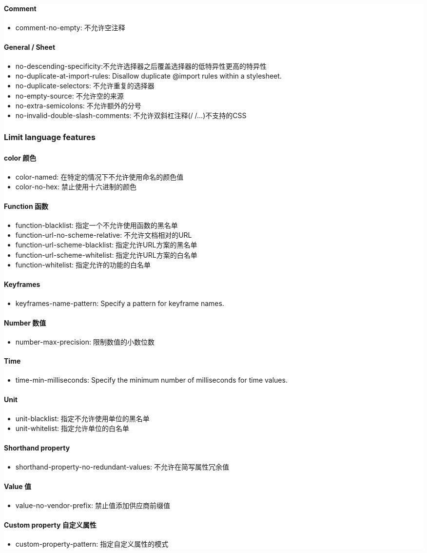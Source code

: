 #### Comment

- comment-no-empty: 不允许空注释

#### General / Sheet

- no-descending-specificity:不允许选择器之后覆盖选择器的低特异性更高的特异性
- no-duplicate-at-import-rules: Disallow duplicate @import rules within a stylesheet.
- no-duplicate-selectors: 不允许重复的选择器
- no-empty-source: 不允许空的来源
- no-extra-semicolons: 不允许额外的分号
- no-invalid-double-slash-comments: 不允许双斜杠注释(/ /…)不支持的CSS

### Limit language features

#### color 颜色

- color-named: 在特定的情况下不允许使用命名的颜色值
- color-no-hex: 禁止使用十六进制的颜色

#### Function 函数

- function-blacklist: 指定一个不允许使用函数的黑名单
- function-url-no-scheme-relative: 不允许文档相对的URL
- function-url-scheme-blacklist: 指定允许URL方案的黑名单
- function-url-scheme-whitelist: 指定允许URL方案的白名单
- function-whitelist: 指定允许的功能的白名单

#### Keyframes

- keyframes-name-pattern: Specify a pattern for keyframe names.

#### Number 数值

- number-max-precision: 限制数值的小数位数

#### Time

- time-min-milliseconds: Specify the minimum number of milliseconds for time values.

#### Unit

- unit-blacklist: 指定不允许使用单位的黑名单
- unit-whitelist: 指定允许单位的白名单

#### Shorthand property

- shorthand-property-no-redundant-values: 不允许在简写属性冗余值

#### Value 值

- value-no-vendor-prefix: 禁止值添加供应商前缀值

#### Custom property 自定义属性

- custom-property-pattern: 指定自定义属性的模式
